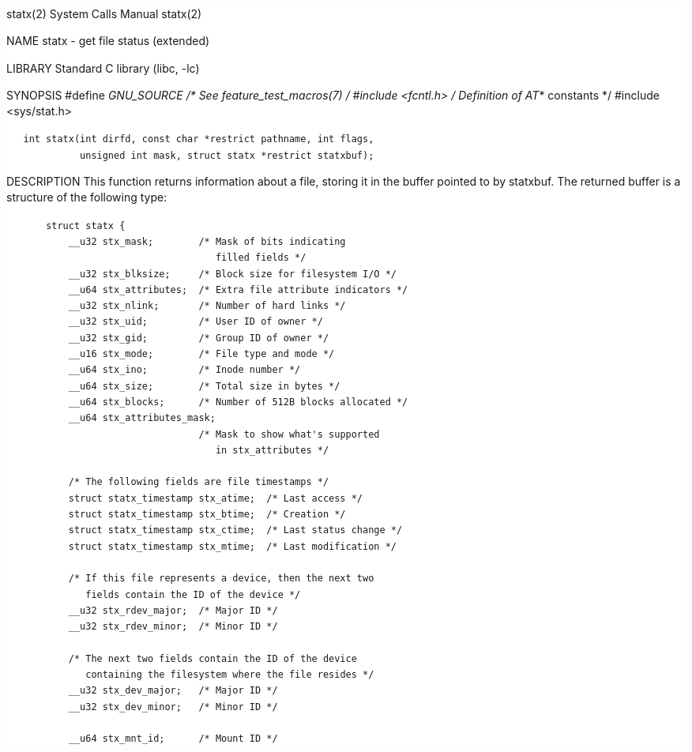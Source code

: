 statx(2)                                                                                    System Calls Manual                                                                                    statx(2)

NAME
       statx - get file status (extended)

LIBRARY
       Standard C library (libc, -lc)

SYNOPSIS
       #define _GNU_SOURCE          /* See feature_test_macros(7) */
       #include <fcntl.h>           /* Definition of AT_* constants */
       #include <sys/stat.h>

       int statx(int dirfd, const char *restrict pathname, int flags,
                 unsigned int mask, struct statx *restrict statxbuf);

DESCRIPTION
       This function returns information about a file, storing it in the buffer pointed to by statxbuf.  The returned buffer is a structure of the following type:

           struct statx {
               __u32 stx_mask;        /* Mask of bits indicating
                                         filled fields */
               __u32 stx_blksize;     /* Block size for filesystem I/O */
               __u64 stx_attributes;  /* Extra file attribute indicators */
               __u32 stx_nlink;       /* Number of hard links */
               __u32 stx_uid;         /* User ID of owner */
               __u32 stx_gid;         /* Group ID of owner */
               __u16 stx_mode;        /* File type and mode */
               __u64 stx_ino;         /* Inode number */
               __u64 stx_size;        /* Total size in bytes */
               __u64 stx_blocks;      /* Number of 512B blocks allocated */
               __u64 stx_attributes_mask;
                                      /* Mask to show what's supported
                                         in stx_attributes */

               /* The following fields are file timestamps */
               struct statx_timestamp stx_atime;  /* Last access */
               struct statx_timestamp stx_btime;  /* Creation */
               struct statx_timestamp stx_ctime;  /* Last status change */
               struct statx_timestamp stx_mtime;  /* Last modification */

               /* If this file represents a device, then the next two
                  fields contain the ID of the device */
               __u32 stx_rdev_major;  /* Major ID */
               __u32 stx_rdev_minor;  /* Minor ID */

               /* The next two fields contain the ID of the device
                  containing the filesystem where the file resides */
               __u32 stx_dev_major;   /* Major ID */
               __u32 stx_dev_minor;   /* Minor ID */

               __u64 stx_mnt_id;      /* Mount ID */
